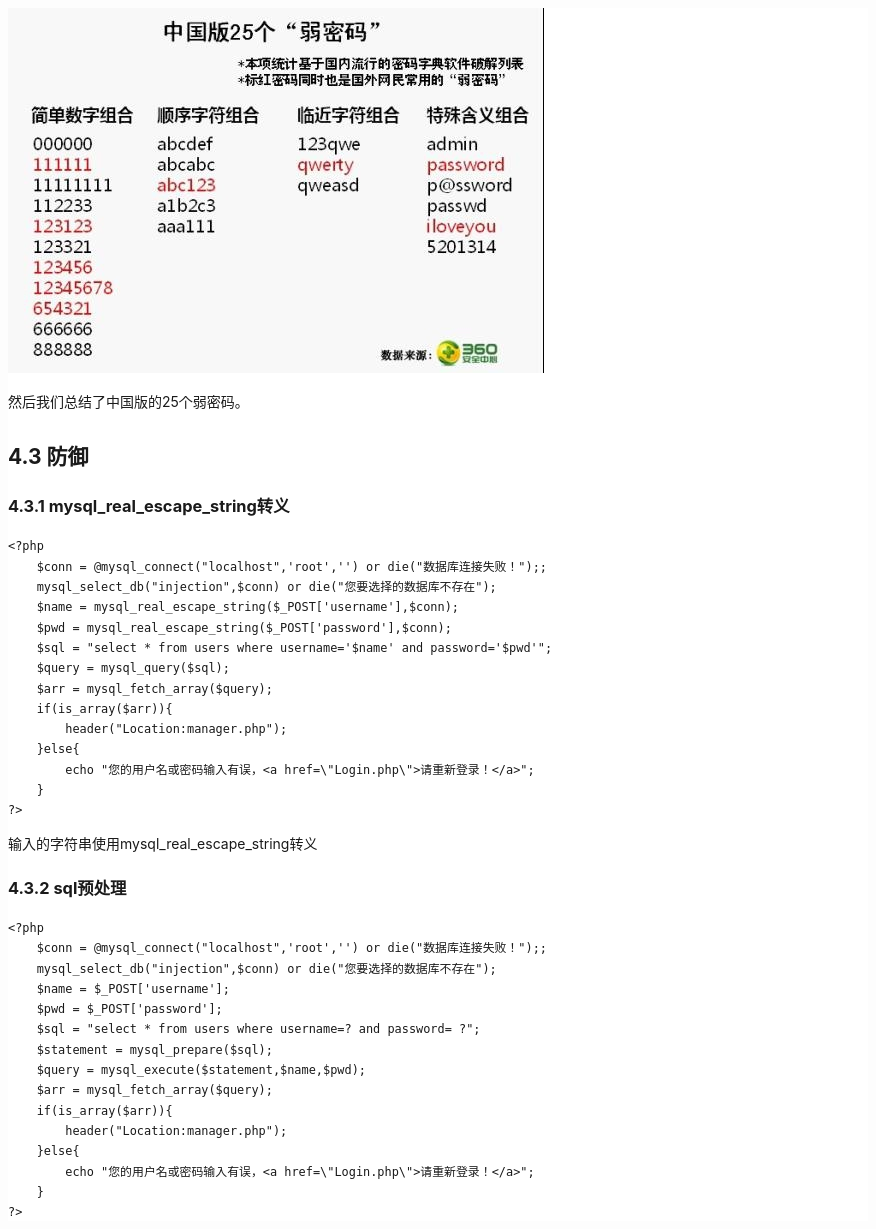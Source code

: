 ![](/assets/img/14594338966607.jpg)

然后我们总结了中国版的25个弱密码。

## 4.3 防御

### 4.3.1 mysql_real_escape_string转义

```
<?php 
	$conn = @mysql_connect("localhost",'root','') or die("数据库连接失败！");; 
	mysql_select_db("injection",$conn) or die("您要选择的数据库不存在"); 
	$name = mysql_real_escape_string($_POST['username'],$conn); 
	$pwd = mysql_real_escape_string($_POST['password'],$conn); 
	$sql = "select * from users where username='$name' and password='$pwd'"; 
	$query = mysql_query($sql); 
	$arr = mysql_fetch_array($query);
	if(is_array($arr)){ 
		header("Location:manager.php"); 
	}else{ 
		echo "您的用户名或密码输入有误，<a href=\"Login.php\">请重新登录！</a>"; 
	} 
?> 
```

输入的字符串使用mysql_real_escape_string转义

### 4.3.2 sql预处理

```
<?php 
	$conn = @mysql_connect("localhost",'root','') or die("数据库连接失败！");; 
	mysql_select_db("injection",$conn) or die("您要选择的数据库不存在"); 
	$name = $_POST['username']; 
	$pwd = $_POST['password']; 
	$sql = "select * from users where username=? and password= ?"; 
	$statement = mysql_prepare($sql); 
	$query = mysql_execute($statement,$name,$pwd); 
	$arr = mysql_fetch_array($query);
	if(is_array($arr)){ 
		header("Location:manager.php"); 
	}else{ 
		echo "您的用户名或密码输入有误，<a href=\"Login.php\">请重新登录！</a>"; 
	} 
?> 
```
